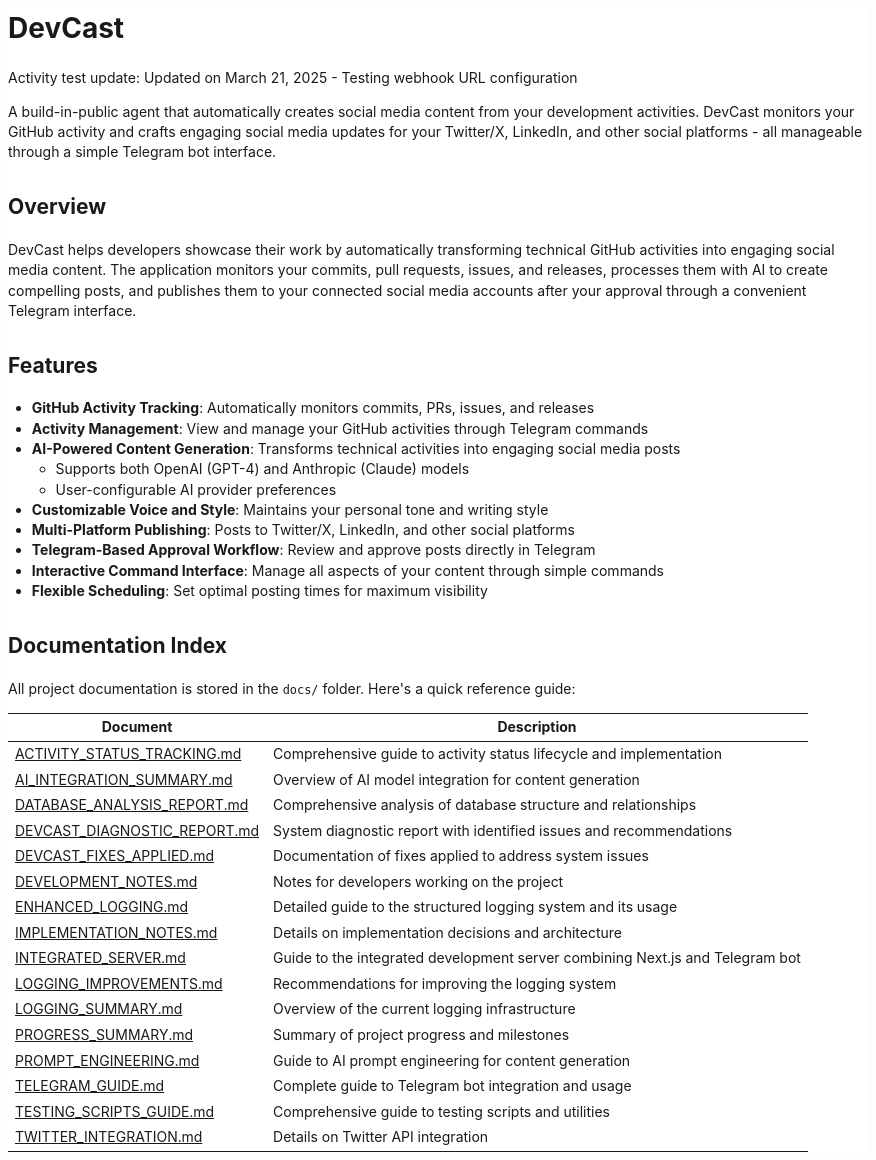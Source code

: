 # DevCast

Activity test update: Updated on March 21, 2025 - Testing webhook URL configuration

A build-in-public agent that automatically creates social media content from your development activities. DevCast monitors your GitHub activity and crafts engaging social media updates for your Twitter/X, LinkedIn, and other social platforms - all manageable through a simple Telegram bot interface.

## Overview

DevCast helps developers showcase their work by automatically transforming technical GitHub activities into engaging social media content. The application monitors your commits, pull requests, issues, and releases, processes them with AI to create compelling posts, and publishes them to your connected social media accounts after your approval through a convenient Telegram interface.

## Features

- **GitHub Activity Tracking**: Automatically monitors commits, PRs, issues, and releases
- **Activity Management**: View and manage your GitHub activities through Telegram commands
- **AI-Powered Content Generation**: Transforms technical activities into engaging social media posts
  - Supports both OpenAI (GPT-4) and Anthropic (Claude) models
  - User-configurable AI provider preferences
- **Customizable Voice and Style**: Maintains your personal tone and writing style
- **Multi-Platform Publishing**: Posts to Twitter/X, LinkedIn, and other social platforms
- **Telegram-Based Approval Workflow**: Review and approve posts directly in Telegram
- **Interactive Command Interface**: Manage all aspects of your content through simple commands
- **Flexible Scheduling**: Set optimal posting times for maximum visibility

## Documentation Index

All project documentation is stored in the `docs/` folder. Here's a quick reference guide:

| Document | Description |
|----------|-------------|
| [ACTIVITY_STATUS_TRACKING.md](docs/ACTIVITY_STATUS_TRACKING.md) | Comprehensive guide to activity status lifecycle and implementation |
| [AI_INTEGRATION_SUMMARY.md](docs/AI_INTEGRATION_SUMMARY.md) | Overview of AI model integration for content generation |
| [DATABASE_ANALYSIS_REPORT.md](docs/database-analysis-report.md) | Comprehensive analysis of database structure and relationships |
| [DEVCAST_DIAGNOSTIC_REPORT.md](docs/devcast-diagnostic-report.md) | System diagnostic report with identified issues and recommendations |
| [DEVCAST_FIXES_APPLIED.md](docs/devcast-fixes-applied.md) | Documentation of fixes applied to address system issues |
| [DEVELOPMENT_NOTES.md](docs/DEVELOPMENT_NOTES.md) | Notes for developers working on the project |
| [ENHANCED_LOGGING.md](docs/ENHANCED_LOGGING.md) | Detailed guide to the structured logging system and its usage |
| [IMPLEMENTATION_NOTES.md](docs/IMPLEMENTATION_NOTES.md) | Details on implementation decisions and architecture |
| [INTEGRATED_SERVER.md](docs/INTEGRATED_SERVER.md) | Guide to the integrated development server combining Next.js and Telegram bot |
| [LOGGING_IMPROVEMENTS.md](docs/LOGGING_IMPROVEMENTS.md) | Recommendations for improving the logging system |
| [LOGGING_SUMMARY.md](docs/LOGGING_SUMMARY.md) | Overview of the current logging infrastructure |
| [PROGRESS_SUMMARY.md](docs/PROGRESS_SUMMARY.md) | Summary of project progress and milestones |
| [PROMPT_ENGINEERING.md](docs/PROMPT_ENGINEERING.md) | Guide to AI prompt engineering for content generation |
| [TELEGRAM_GUIDE.md](docs/TELEGRAM_GUIDE.md) | Complete guide to Telegram bot integration and usage |
| [TESTING_SCRIPTS_GUIDE.md](docs/TESTING_SCRIPTS_GUIDE.md) | Comprehensive guide to testing scripts and utilities |
| [TWITTER_INTEGRATION.md](docs/TWITTER_INTEGRATION.md) | Details on Twitter API integration |